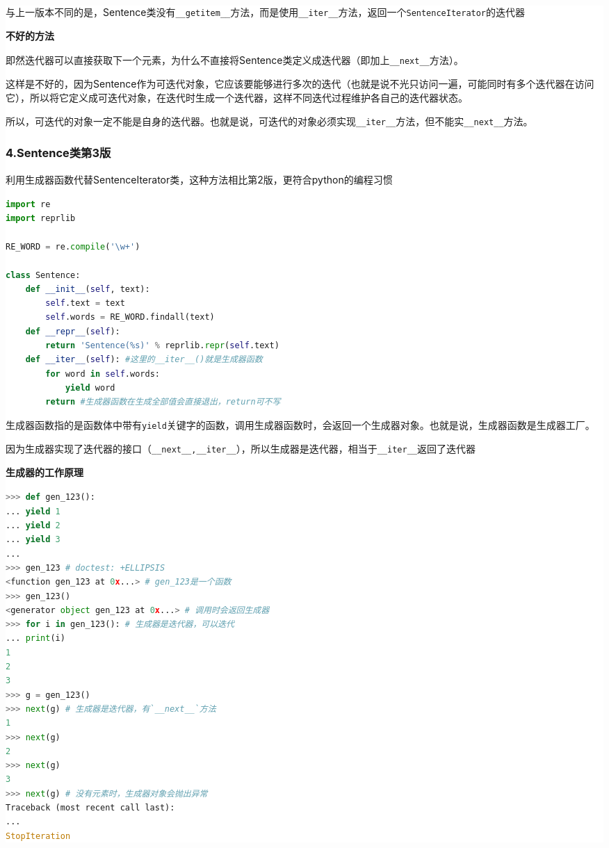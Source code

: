 与上一版本不同的是，Sentence类没有`__getitem__`方法，而是使用`__iter__`方法，返回一个`SentenceIterator`的迭代器

**不好的方法**

即然迭代器可以直接获取下一个元素，为什么不直接将Sentence类定义成迭代器（即加上`__next__`方法）。

这样是不好的，因为Sentence作为可迭代对象，它应该要能够进行多次的迭代（也就是说不光只访问一遍，可能同时有多个迭代器在访问它），所以将它定义成可迭代对象，在迭代时生成一个迭代器，这样不同迭代过程维护各自己的迭代器状态。

所以，可迭代的对象一定不能是自身的迭代器。也就是说，可迭代的对象必须实现`__iter__`方法，但不能实`__next__`方法。

### 4.Sentence类第3版

利用生成器函数代替SentenceIterator类，这种方法相比第2版，更符合python的编程习惯

```python
import re
import reprlib

RE_WORD = re.compile('\w+')

class Sentence:
    def __init__(self, text):
        self.text = text
        self.words = RE_WORD.findall(text)
    def __repr__(self):
    	return 'Sentence(%s)' % reprlib.repr(self.text)
    def __iter__(self): #这里的__iter__()就是生成器函数
    	for word in self.words:
        	yield word
        return #生成器函数在生成全部值会直接退出，return可不写
```

生成器函数指的是函数体中带有`yield`关键字的函数，调用生成器函数时，会返回一个生成器对象。也就是说，生成器函数是生成器工厂。

因为生成器实现了迭代器的接口（`__next__,__iter__`），所以生成器是迭代器，相当于`__iter__`返回了迭代器

**生成器的工作原理**

```python
>>> def gen_123(): 
... yield 1 
... yield 2
... yield 3
...
>>> gen_123 # doctest: +ELLIPSIS
<function gen_123 at 0x...> # gen_123是一个函数
>>> gen_123() 
<generator object gen_123 at 0x...> # 调用时会返回生成器
>>> for i in gen_123(): # 生成器是迭代器，可以迭代
... print(i)
1
2
3
>>> g = gen_123()
>>> next(g) # 生成器是迭代器，有`__next__`方法
1
>>> next(g)
2
>>> next(g)
3
>>> next(g) # 没有元素时，生成器对象会抛出异常
Traceback (most recent call last):
...
StopIteration
```
